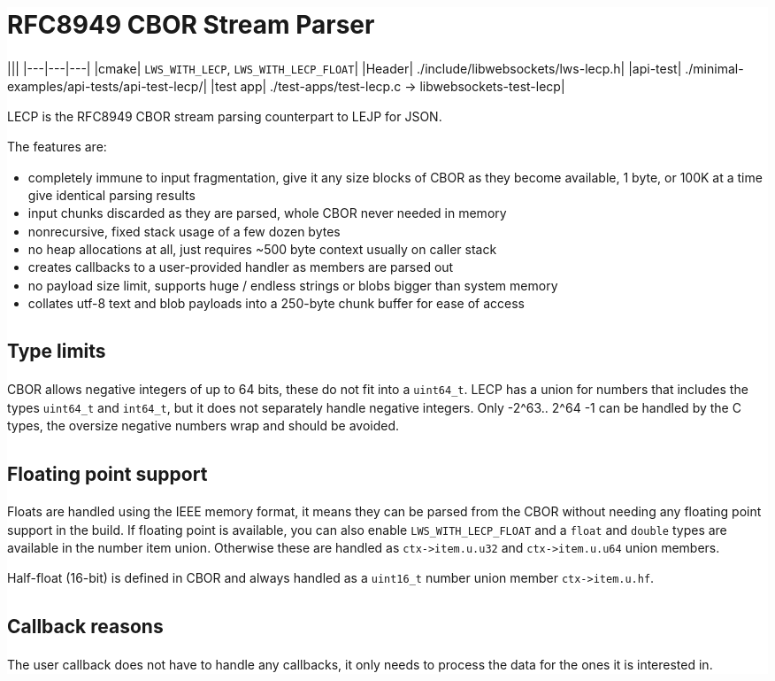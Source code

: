 # RFC8949 CBOR Stream Parser

|||
|---|---|---|
|cmake| `LWS_WITH_LECP`, `LWS_WITH_LECP_FLOAT`|
|Header| ./include/libwebsockets/lws-lecp.h|
|api-test| ./minimal-examples/api-tests/api-test-lecp/|
|test app| ./test-apps/test-lecp.c -> libwebsockets-test-lecp|

LECP is the RFC8949 CBOR stream parsing counterpart to LEJP for JSON.

The features are:

 - completely immune to input fragmentation, give it any size blocks of CBOR as
   they become available, 1 byte, or 100K at a time give identical parsing
   results
 - input chunks discarded as they are parsed, whole CBOR never needed in memory
 - nonrecursive, fixed stack usage of a few dozen bytes
 - no heap allocations at all, just requires ~500 byte context usually on
   caller stack
 - creates callbacks to a user-provided handler as members are parsed out
 - no payload size limit, supports huge / endless strings or blobs bigger than
   system memory
 - collates utf-8 text and blob payloads into a 250-byte chunk buffer for ease
   of access

## Type limits

CBOR allows negative integers of up to 64 bits, these do not fit into a `uint64_t`.
LECP has a union for numbers that includes the types `uint64_t` and `int64_t`,
but it does not separately handle negative integers.  Only -2^63.. 2^64 -1 can
be handled by the C types, the oversize negative numbers wrap and should be
avoided.

## Floating point support

Floats are handled using the IEEE memory format, it means they can be parsed
from the CBOR without needing any floating point support in the build.  If
floating point is available, you can also enable `LWS_WITH_LECP_FLOAT` and
a `float` and `double` types are available in the number item union.  Otherwise
these are handled as `ctx->item.u.u32` and `ctx->item.u.u64` union members.

Half-float (16-bit) is defined in CBOR and always handled as a `uint16_t`
number union member `ctx->item.u.hf`.

## Callback reasons

The user callback does not have to handle any callbacks, it only needs to
process the data for the ones it is interested in.
